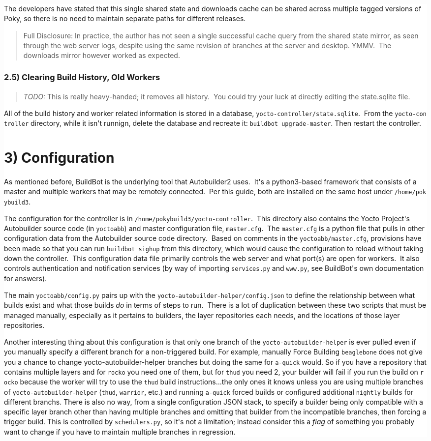 The developers have stated that this single shared state and downloads cache can be shared across multiple tagged versions of Poky, so there is no need to maintain separate paths for different releases.

 > Full Disclosure: In practice, the author has not seen a single successful cache query from the shared state mirror, as seen through the web server logs, despite using the same revision of branches at the server and desktop.  YMMV.  The downloads mirror however worked as expected.

### 2.5) Clearing Build History, Old Workers

 > _TODO:_ This is really heavy-handed; it removes all history.  You could try your luck at directly editing the state.sqlite file.

All of the build history and worker related information is stored in a database, `yocto-controller/state.sqlite`.  From the `yocto-controller` directory, while it isn't runnign, delete the database and recreate it: `buildbot upgrade-master`.  Then restart the controller.

# 3) Configuration

As mentioned before, BuildBot is the underlying tool that Autobuilder2 uses.  It's a python3-based framework that consists of a master and multiple workers that may be remotely connected.  Per this guide, both are installed on the same host under `/home/pokybuild3`.

The configuration for the controller is in `/home/pokybuild3/yocto-controller`.  This directory also contains the Yocto Project's Autobuilder source code (in `yoctoabb`) and master configuration file, `master.cfg`.  The `master.cfg` is a python file that pulls in other configuration data from the Autobuilder source code directory.  Based on comments in the `yoctoabb/master.cfg`, provisions have been made so that you can run `buildbot sighup` from this directory, which would cause the configuration to reload without taking down the controller.  This configuration data file primarily controls the web server and what port(s) are open for workers.  It also controls authentication and notification services (by way of importing `services.py` and `www.py`, see BuildBot's own documentation for answers).

The main `yoctoabb/config.py` pairs up with the `yocto-autobuilder-helper/config.json` to define the relationship between what builds exist and what those builds _do_ in terms of steps to run.  There is a lot of duplication between these two scripts that must be managed manually, especially as it pertains to builders, the layer repositories each needs, and the locations of those layer repositories.

Another interesting thing about this configuration is that only one branch of the `yocto-autobuilder-helper` is ever pulled even if you manually specify a different branch for a non-triggered build.  For example, manually Force Building `beaglebone` does not give you a chance to change yocto-autobuilder-helper branches but doing the same for `a-quick` would.  So if you have a repository that contains multiple layers and for `rocko` you need one of them, but for `thud` you need 2, your builder will fail if you run the build on `rocko` because the worker will try to use the `thud` build instructions...the only ones it knows unless you are using multiple branches of `yocto-autobuilder-helper` (`thud`, `warrior`, etc.) and running `a-quick` forced builds or configured additional `nightly` builds for different branchs.  There is also no way, from a single configuration JSON stack, to specify a builder being only compatible with a specific layer branch other than having multiple branches and omitting that builder from the incompatible branches, then forcing a trigger build.  This is controlled by `schedulers.py`, so it's not a limitation; instead consider this a _flag_ of something you probably want to change if you have to maintain multiple branches in regression.
